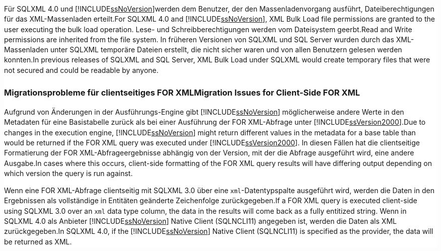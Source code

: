  <span data-ttu-id="db4a9-204">Für SQLXML 4.0 und [!INCLUDE[ssNoVersion](../../includes/ssnoversion-md.md)]werden dem Benutzer, der den Massenladenvorgang ausführt, Dateiberechtigungen für das XML-Massenladen erteilt.</span><span class="sxs-lookup"><span data-stu-id="db4a9-204">For SQLXML 4.0 and [!INCLUDE[ssNoVersion](../../includes/ssnoversion-md.md)], XML Bulk Load file permissions are granted to the user executing the bulk load operation.</span></span> <span data-ttu-id="db4a9-205">Lese- und Schreibberechtigungen werden vom Dateisystem geerbt.</span><span class="sxs-lookup"><span data-stu-id="db4a9-205">Read and Write permissions are inherited from the file system.</span></span> <span data-ttu-id="db4a9-206">In früheren Versionen von SQLXML und SQL Server wurden durch das XML-Massenladen unter SQLXML temporäre Dateien erstellt, die nicht sicher waren und von allen Benutzern gelesen werden konnten.</span><span class="sxs-lookup"><span data-stu-id="db4a9-206">In previous releases of SQLXML and SQL Server, XML Bulk Load under SQLXML would create temporary files that were not secured and could be readable by anyone.</span></span>  
  
### <a name="migration-issues-for-client-side-for-xml"></a><span data-ttu-id="db4a9-207">Migrationsprobleme für clientseitiges FOR XML</span><span class="sxs-lookup"><span data-stu-id="db4a9-207">Migration Issues for Client-Side FOR XML</span></span>  
 <span data-ttu-id="db4a9-208">Aufgrund von Änderungen in der Ausführungs-Engine gibt [!INCLUDE[ssNoVersion](../../includes/ssnoversion-md.md)] möglicherweise andere Werte in den Metadaten für eine Basistabelle zurück als bei einer Ausführung der FOR XML-Abfrage unter [!INCLUDE[ssVersion2000](../../includes/ssversion2000-md.md)].</span><span class="sxs-lookup"><span data-stu-id="db4a9-208">Due to changes in the execution engine, [!INCLUDE[ssNoVersion](../../includes/ssnoversion-md.md)] might return different values in the metadata for a base table than would be returned if the FOR XML query was executed under [!INCLUDE[ssVersion2000](../../includes/ssversion2000-md.md)].</span></span> <span data-ttu-id="db4a9-209">In diesen Fällen hat die clientseitige Formatierung der FOR XML-Abfrageergebnisse abhängig von der Version, mit der die Abfrage ausgeführt wird, eine andere Ausgabe.</span><span class="sxs-lookup"><span data-stu-id="db4a9-209">In cases where this occurs, client-side formatting of the FOR XML query results will have differing output depending on which version the query is run against.</span></span>  
  
 <span data-ttu-id="db4a9-210">Wenn eine FOR XML-Abfrage clientseitig mit SQLXML 3.0 über eine `xml`-Datentypspalte ausgeführt wird, werden die Daten in den Ergebnissen als vollständige in Entitäten geänderte Zeichenfolge zurückgegeben.</span><span class="sxs-lookup"><span data-stu-id="db4a9-210">If a FOR XML query is executed client-side using SQLXML 3.0 over an `xml` data type column, the data in the results will come back as a fully entitized string.</span></span> <span data-ttu-id="db4a9-211">Wenn in SQLXML 4.0 als Anbieter [!INCLUDE[ssNoVersion](../../includes/ssnoversion-md.md)] Native Client (SQLNCLI11) angegeben ist, werden die Daten als XML zurückgegeben.</span><span class="sxs-lookup"><span data-stu-id="db4a9-211">In SQLXML 4.0, if the [!INCLUDE[ssNoVersion](../../includes/ssnoversion-md.md)] Native Client (SQLNCLI11) is specified as the provider, the data will be returned as XML.</span></span>  
  
  
